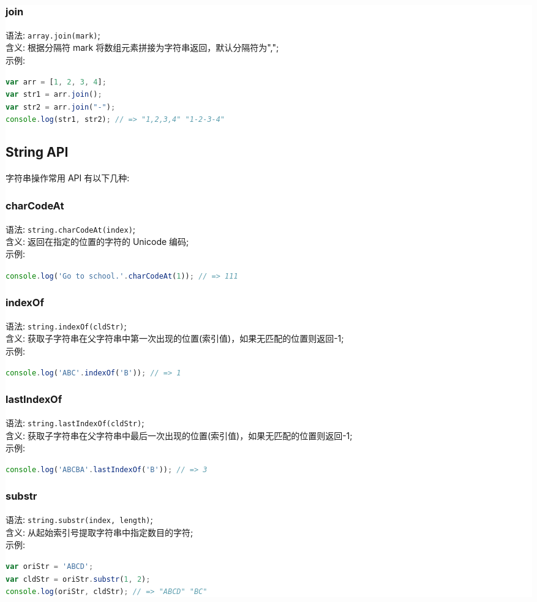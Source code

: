 ### <a name="href1-10">join</a> ###

语法: `array.join(mark)`;   
含义: 根据分隔符 mark 将数组元素拼接为字符串返回，默认分隔符为",";   
示例:  

```js
var arr = [1, 2, 3, 4];
var str1 = arr.join();
var str2 = arr.join("-");
console.log(str1, str2); // => "1,2,3,4" "1-2-3-4"
```

## <a name="href2">String API</a> ##

字符串操作常用 API 有以下几种:

### <a name="href2-1">charCodeAt</a> ###

语法: `string.charCodeAt(index)`;   
含义: 返回在指定的位置的字符的 Unicode 编码;   
示例:  

```js
console.log('Go to school.'.charCodeAt(1)); // => 111
```

### <a name="href2-2">indexOf</a> ###

语法: `string.indexOf(cldStr)`;   
含义: 获取子字符串在父字符串中第一次出现的位置(索引值)，如果无匹配的位置则返回-1;   
示例:  

```js
console.log('ABC'.indexOf('B')); // => 1
```

### <a name="href2-3">lastIndexOf</a> ###

语法: `string.lastIndexOf(cldStr)`;   
含义: 获取子字符串在父字符串中最后一次出现的位置(索引值)，如果无匹配的位置则返回-1;   
示例:  

```js
console.log('ABCBA'.lastIndexOf('B')); // => 3
```

### <a name="href2-4">substr</a> ###

语法: `string.substr(index, length)`;   
含义: 从起始索引号提取字符串中指定数目的字符;   
示例:  

```js
var oriStr = 'ABCD';
var cldStr = oriStr.substr(1, 2);
console.log(oriStr, cldStr); // => "ABCD" "BC"
```
